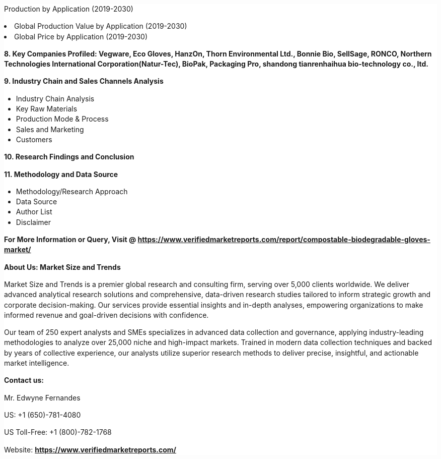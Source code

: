 Production by Application (2019-2030)</li><li>Global Production Value by Application (2019-2030)</li><li>Global Price by Application (2019-2030)</li></ul><p><strong>8. Key Companies Profiled: Vegware, Eco Gloves, HanzOn, Thorn Environmental Ltd., Bonnie Bio, SellSage, RONCO, Northern Technologies International Corporation(Natur-Tec), BioPak, Packaging Pro, shandong tianrenhaihua bio-technology co., ltd.</strong></p><p><strong>9. Industry Chain and Sales Channels Analysis</strong></p><ul><li>Industry Chain Analysis</li><li>Key Raw Materials</li><li>Production Mode &amp; Process</li><li>Sales and Marketing</li><li>Customers</li></ul><p><strong>10. Research Findings and Conclusion</strong></p><p><strong>11. Methodology and Data Source</strong></p><ul><li>Methodology/Research Approach</li><li>Data Source</li><li>Author List</li><li>Disclaimer</li></ul></p><p><strong>For More Information or Query, Visit @ <a href="https://www.verifiedmarketreports.com/report/compostable-biodegradable-gloves-market/">https://www.verifiedmarketreports.com/report/compostable-biodegradable-gloves-market/</a></strong></p><p><strong>About Us: Market Size and Trends</strong></p><p>Market Size and Trends is a premier global research and consulting firm, serving over 5,000 clients worldwide. We deliver advanced analytical research solutions and comprehensive, data-driven research studies tailored to inform strategic growth and corporate decision-making. Our services provide essential insights and in-depth analyses, empowering organizations to make informed revenue and goal-driven decisions with confidence.</p><p>Our team of 250 expert analysts and SMEs specializes in advanced data collection and governance, applying industry-leading methodologies to analyze over 25,000 niche and high-impact markets. Trained in modern data collection techniques and backed by years of collective experience, our analysts utilize superior research methods to deliver precise, insightful, and actionable market intelligence.</p><p><strong>Contact us:</strong></p><p>Mr. Edwyne Fernandes</p><p>US: +1 (650)-781-4080</p><p>US Toll-Free: +1 (800)-782-1768</p><p>Website: <strong><a href="https://www.verifiedmarketreports.com/">https://www.verifiedmarketreports.com/</a></strong></p>
